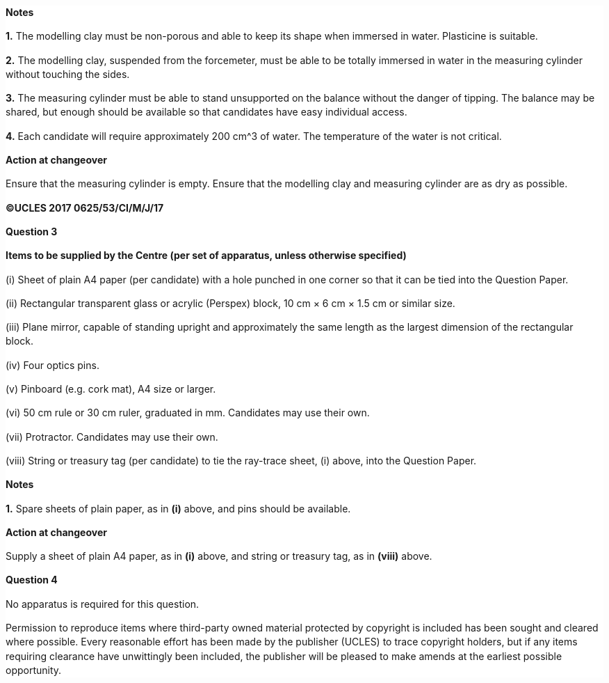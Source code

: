 **Notes** 

**1.** The modelling clay must be non-porous and able to keep its shape when immersed in water.     Plasticine is suitable. 

**2.** The modelling clay, suspended from the forcemeter, must be able to be totally immersed in water     in the measuring cylinder without touching the sides. 

**3.** The measuring cylinder must be able to stand unsupported on the balance without the danger     of tipping. The balance may be shared, but enough should be available so that candidates have     easy individual access. 

**4.** Each candidate will require approximately 200 cm^3 of water. The temperature of the water is not     critical. 

**Action at changeover** 

Ensure that the measuring cylinder is empty. Ensure that the modelling clay and measuring cylinder are as dry as possible. 


**©UCLES 2017 0625/53/CI/M/J/17** 

**Question 3** 

**Items to be supplied by the Centre (per set of apparatus, unless otherwise specified)** 

 (i) Sheet of plain A4 paper (per candidate) with a hole punched in one corner so that it can be tied into the Question Paper. 

 (ii) Rectangular transparent glass or acrylic (Perspex) block, 10 cm × 6 cm × 1.5 cm or similar size. 

 (iii) Plane mirror, capable of standing upright and approximately the same length as the largest dimension of the rectangular block. 

 (iv) Four optics pins. 

 (v) Pinboard (e.g. cork mat), A4 size or larger. 

 (vi) 50 cm rule or 30 cm ruler, graduated in mm. Candidates may use their own. 

 (vii) Protractor. Candidates may use their own. 

 (viii) String or treasury tag (per candidate) to tie the ray-trace sheet, (i) above, into the Question Paper. 

**Notes** 

**1.** Spare sheets of plain paper, as in **(i)** above, and pins should be available. 

**Action at changeover** 

Supply a sheet of plain A4 paper, as in **(i)** above, and string or treasury tag, as in **(viii)** above. 

**Question 4** 

No apparatus is required for this question. 

Permission to reproduce items where third-party owned material protected by copyright is included has been sought and cleared where possible. Every reasonable effort has been made by the publisher (UCLES) to trace copyright holders, but if any items requiring clearance have unwittingly been included, the publisher will be pleased to make amends at the earliest possible opportunity. 
